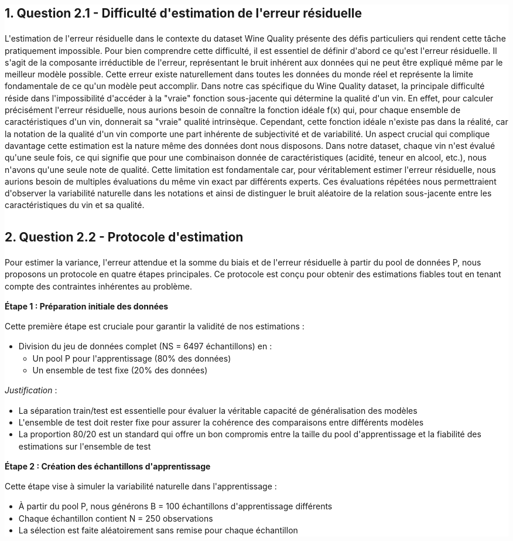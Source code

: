 ## 1. **Question 2.1 - Difficulté d'estimation de l'erreur résiduelle**
  
L'estimation de l'erreur résiduelle dans le contexte du dataset Wine Quality présente des défis particuliers qui rendent cette tâche pratiquement impossible. Pour bien comprendre cette difficulté, il est essentiel de définir d'abord ce qu'est l'erreur résiduelle. Il s'agit de la composante irréductible de l'erreur, représentant le bruit inhérent aux données qui ne peut être expliqué même par le meilleur modèle possible. Cette erreur existe naturellement dans toutes les données du monde réel et représente la limite fondamentale de ce qu'un modèle peut accomplir.
Dans notre cas spécifique du Wine Quality dataset, la principale difficulté réside dans l'impossibilité d'accéder à la "vraie" fonction sous-jacente qui détermine la qualité d'un vin. En effet, pour calculer précisément l'erreur résiduelle, nous aurions besoin de connaître la fonction idéale f(x) qui, pour chaque ensemble de caractéristiques d'un vin, donnerait sa "vraie" qualité intrinsèque. Cependant, cette fonction idéale n'existe pas dans la réalité, car la notation de la qualité d'un vin comporte une part inhérente de subjectivité et de variabilité.
Un aspect crucial qui complique davantage cette estimation est la nature même des données dont nous disposons. Dans notre dataset, chaque vin n'est évalué qu'une seule fois, ce qui signifie que pour une combinaison donnée de caractéristiques (acidité, teneur en alcool, etc.), nous n'avons qu'une seule note de qualité. Cette limitation est fondamentale car, pour véritablement estimer l'erreur résiduelle, nous aurions besoin de multiples évaluations du même vin exact par différents experts. Ces évaluations répétées nous permettraient d'observer la variabilité naturelle dans les notations et ainsi de distinguer le bruit aléatoire de la relation sous-jacente entre les caractéristiques du vin et sa qualité.


## 2. **Question 2.2 - Protocole d'estimation**

Pour estimer la variance, l'erreur attendue et la somme du biais et de l'erreur résiduelle à partir du pool de données P, nous proposons un protocole en quatre étapes principales. Ce protocole est conçu pour obtenir des estimations fiables tout en tenant compte des contraintes inhérentes au problème.

**Étape 1 : Préparation initiale des données**

Cette première étape est cruciale pour garantir la validité de nos estimations :
- Division du jeu de données complet (NS = 6497 échantillons) en :
  * Un pool P pour l'apprentissage (80% des données)
  * Un ensemble de test fixe (20% des données)

*Justification* :
- La séparation train/test est essentielle pour évaluer la véritable capacité de généralisation des modèles
- L'ensemble de test doit rester fixe pour assurer la cohérence des comparaisons entre différents modèles
- La proportion 80/20 est un standard qui offre un bon compromis entre la taille du pool d'apprentissage et la fiabilité des estimations sur l'ensemble de test

**Étape 2 : Création des échantillons d'apprentissage**

Cette étape vise à simuler la variabilité naturelle dans l'apprentissage :
- À partir du pool P, nous générons B = 100 échantillons d'apprentissage différents
- Chaque échantillon contient N = 250 observations
- La sélection est faite aléatoirement sans remise pour chaque échantillon
